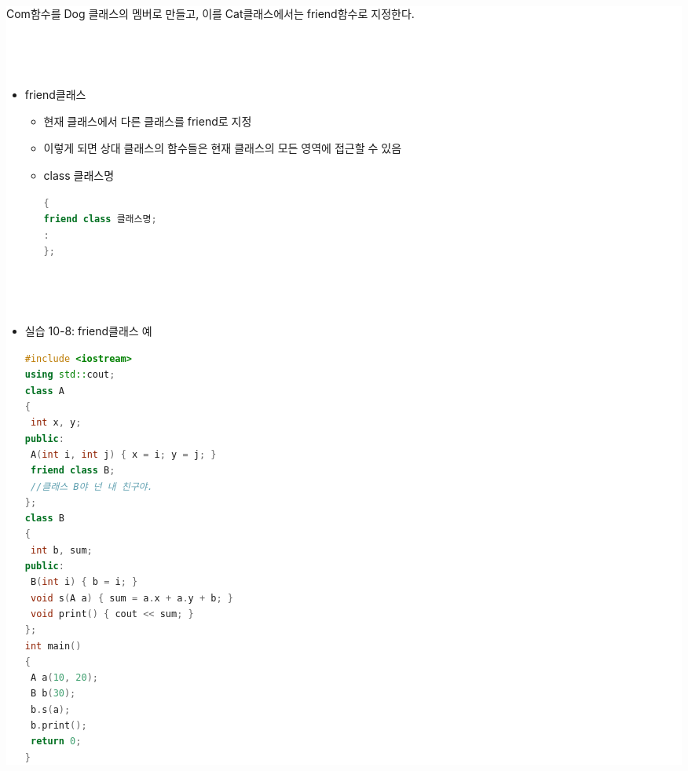   Com함수를 Dog 클래스의 멤버로 만들고, 이를 Cat클래스에서는 friend함수로 지정한다.





​    

​    

* friend클래스

  * 현재 클래스에서 다른 클래스를 friend로 지정

  * 이렇게 되면 상대 클래스의 함수들은 현재 클래스의 모든 영역에 접근할 수 있음

  * class 클래스명

    ```c++
    {
    friend class 클래스명;
    :
    };
    ```

    

    

​    

​    

* 실습 10-8: friend클래스 예

  ```c++
  #include <iostream>
  using std::cout;
  class A
  {
   int x, y;
  public:
   A(int i, int j) { x = i; y = j; }
   friend class B;
   //클래스 B야 넌 내 친구야.
  };
  class B
  {
   int b, sum;
  public:
   B(int i) { b = i; }
   void s(A a) { sum = a.x + a.y + b; }
   void print() { cout << sum; }
  };
  int main() 
  {
   A a(10, 20);
   B b(30);
   b.s(a);
   b.print();
   return 0;
  }
  ```
